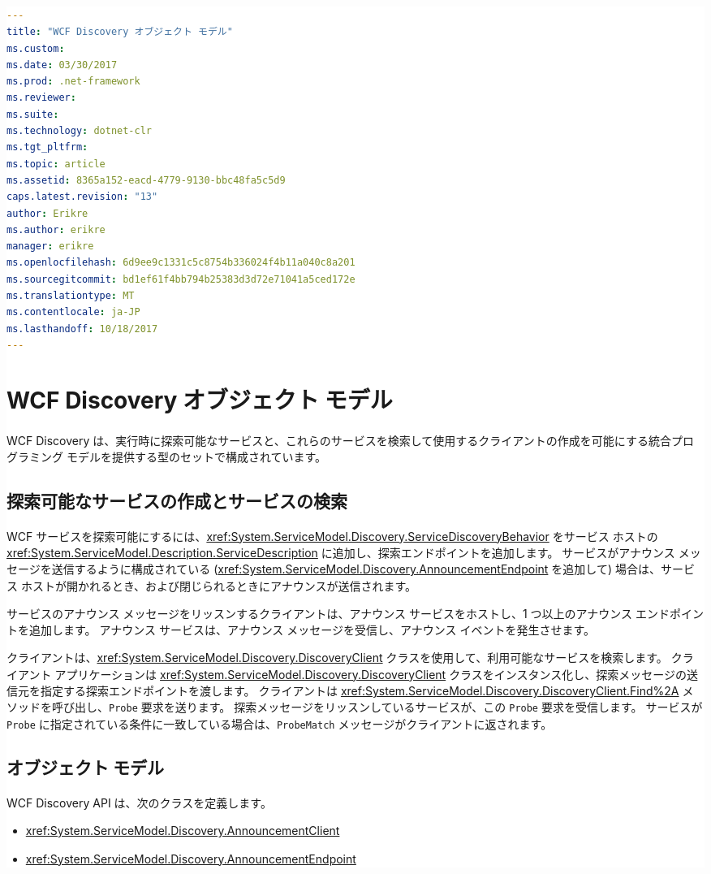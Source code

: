 ```yaml
---
title: "WCF Discovery オブジェクト モデル"
ms.custom: 
ms.date: 03/30/2017
ms.prod: .net-framework
ms.reviewer: 
ms.suite: 
ms.technology: dotnet-clr
ms.tgt_pltfrm: 
ms.topic: article
ms.assetid: 8365a152-eacd-4779-9130-bbc48fa5c5d9
caps.latest.revision: "13"
author: Erikre
ms.author: erikre
manager: erikre
ms.openlocfilehash: 6d9ee9c1331c5c8754b336024f4b11a040c8a201
ms.sourcegitcommit: bd1ef61f4bb794b25383d3d72e71041a5ced172e
ms.translationtype: MT
ms.contentlocale: ja-JP
ms.lasthandoff: 10/18/2017
---
```

# <a name="wcf-discovery-object-model"></a>WCF Discovery オブジェクト モデル
WCF Discovery は、実行時に探索可能なサービスと、これらのサービスを検索して使用するクライアントの作成を可能にする統合プログラミング モデルを提供する型のセットで構成されています。  
  
## <a name="making-a-service-discoverable-and-finding-services"></a>探索可能なサービスの作成とサービスの検索  
 WCF サービスを探索可能にするには、<xref:System.ServiceModel.Discovery.ServiceDiscoveryBehavior> をサービス ホストの <xref:System.ServiceModel.Description.ServiceDescription> に追加し、探索エンドポイントを追加します。 サービスがアナウンス メッセージを送信するように構成されている (<xref:System.ServiceModel.Discovery.AnnouncementEndpoint> を追加して) 場合は、サービス ホストが開かれるとき、および閉じられるときにアナウンスが送信されます。  
  
 サービスのアナウンス メッセージをリッスンするクライアントは、アナウンス サービスをホストし、1 つ以上のアナウンス エンドポイントを追加します。 アナウンス サービスは、アナウンス メッセージを受信し、アナウンス イベントを発生させます。  
  
 クライアントは、<xref:System.ServiceModel.Discovery.DiscoveryClient> クラスを使用して、利用可能なサービスを検索します。 クライアント アプリケーションは <xref:System.ServiceModel.Discovery.DiscoveryClient> クラスをインスタンス化し、探索メッセージの送信元を指定する探索エンドポイントを渡します。 クライアントは <xref:System.ServiceModel.Discovery.DiscoveryClient.Find%2A> メソッドを呼び出し、`Probe` 要求を送ります。 探索メッセージをリッスンしているサービスが、この `Probe` 要求を受信します。 サービスが `Probe` に指定されている条件に一致している場合は、`ProbeMatch` メッセージがクライアントに返されます。  
  
## <a name="object-model"></a>オブジェクト モデル  
 WCF Discovery API は、次のクラスを定義します。  
  
-   <xref:System.ServiceModel.Discovery.AnnouncementClient>  
  
-   <xref:System.ServiceModel.Discovery.AnnouncementEndpoint>  
  